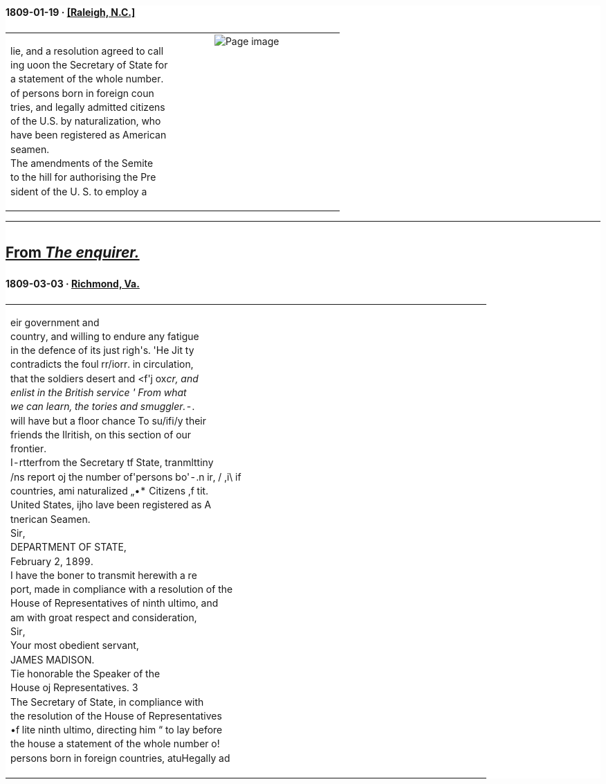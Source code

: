 #### 1809-01-19 &middot; [[Raleigh, N.C.]](http://dbpedia.org/resource/Raleigh%2C_North_Carolina)

<table style="width: 100%;"><tr><td style="width: 50%">

  
lie, and a resolution agreed to call­  
ing uoon the Secretary of State for  
a statement of the whole number.  
of persons born in foreign coun­  
tries, and legally admitted citizens  
of the U.S. by naturalization, who  
have been registered as American  
seamen.  
The amendments of the Semite  
to the hill for authorising the Pre­  
sident of the U. S. to employ a
</td><td style="width: 50%; max-height: 75%; margin: auto; display: block;">
<img alt="Page image" src="https://newspapers.digitalnc.org/images/iiif/batch_ncu_RalRegNCWA16n_ver01%2Fdata%2F1809011901%2F0215.jp2/pct:20.988513748694743,13.622322899505766,17.490428123912288,8.04159802306425/!600,600/0/default.jpg"/>
</td>
</tr></table>

---

## [From _The enquirer._](https://www.loc.gov/resource/sn84024736/1809-03-03/ed-1/?sp=3)

#### 1809-03-03 &middot; [Richmond, Va.](http://dbpedia.org/resource/Richmond%2C_Virginia)

<table style="width: 100%;"><tr><td style="width: 50%">

eir government and  
country, and willing to endure any fatigue  
in the defence of its just righ&#x27;s. &#x27;He Jit ty  
contradicts the foul rr/iorr. in circulation,  
that the soldiers desert and &lt;f&#x27;j ox*cr, and  
enlist in the British service &#x27; From what  
we can learn, the tories and smuggler.*-.  
will have but a floor chance To su/ifi/y their  
friends the Ilritish, on this section of our  
frontier.  
I-rtterfrom the Secretary tf State, tranmlttiny  
/ns report oj the number of&#x27;persons bo&#x27;-.n ir, / ,i\ if  
countries, ami naturalized „•* Citizens ,f tit.  
United States, ijho lave been registered as A­  
tnerican Seamen.  
Sir,  
DEPARTMENT OF STATE,  
February 2, 1899.  
I have the boner to transmit herewith a re­  
port, made in compliance with a resolution of the  
House of Representatives of ninth ultimo, and  
am with groat respect and consideration,  
Sir,  
Your most obedient servant,  
JAMES MADISON.  
Tie honorable the Speaker of the\
House oj Representatives. 3  
The Secretary of State, in compliance with  
the resolution of the House of Representatives  
•f lite ninth ultimo, directing him “ to lay before  
the house a statement of the whole number o!  
persons born in foreign countries, atuHegally ad­  